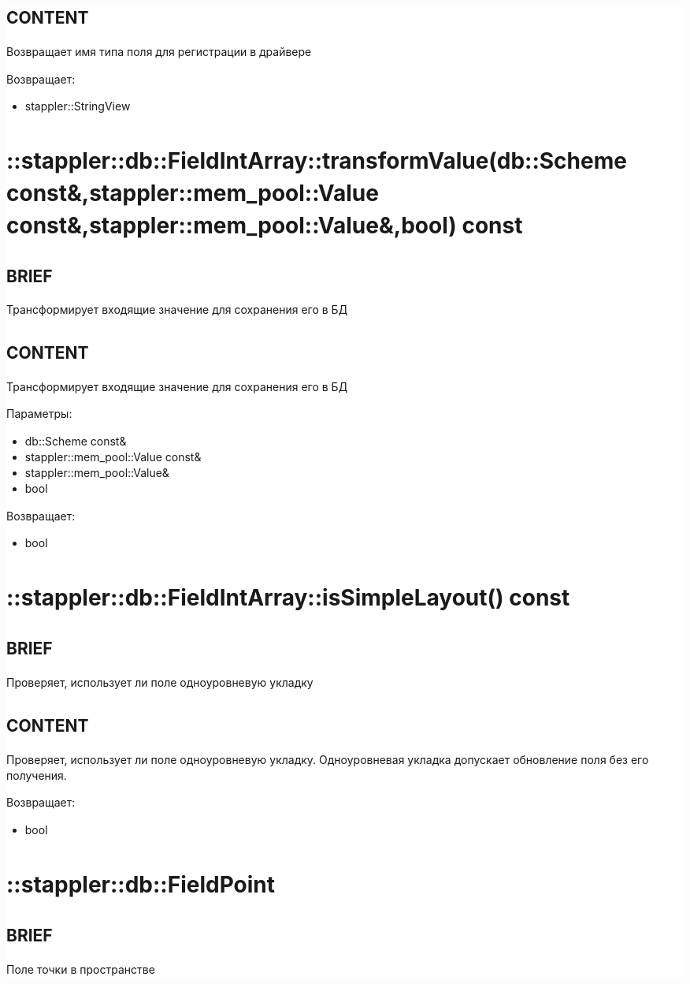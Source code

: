 ## CONTENT

Возвращает имя типа поля для регистрации в драйвере

Возвращает:
* stappler::StringView

# ::stappler::db::FieldIntArray::transformValue(db::Scheme const&,stappler::mem_pool::Value const&,stappler::mem_pool::Value&,bool) const

## BRIEF

Трансформирует входящие значение для сохранения его в БД

## CONTENT

Трансформирует входящие значение для сохранения его в БД

Параметры:
* db::Scheme const&
* stappler::mem_pool::Value const&
* stappler::mem_pool::Value&
* bool

Возвращает:
* bool

# ::stappler::db::FieldIntArray::isSimpleLayout() const

## BRIEF

Проверяет, использует ли поле одноуровневую укладку

## CONTENT

Проверяет, использует ли поле одноуровневую укладку. Одноуровневая укладка допускает обновление поля без его получения.

Возвращает:
* bool


# ::stappler::db::FieldPoint

## BRIEF

Поле точки в пространстве
